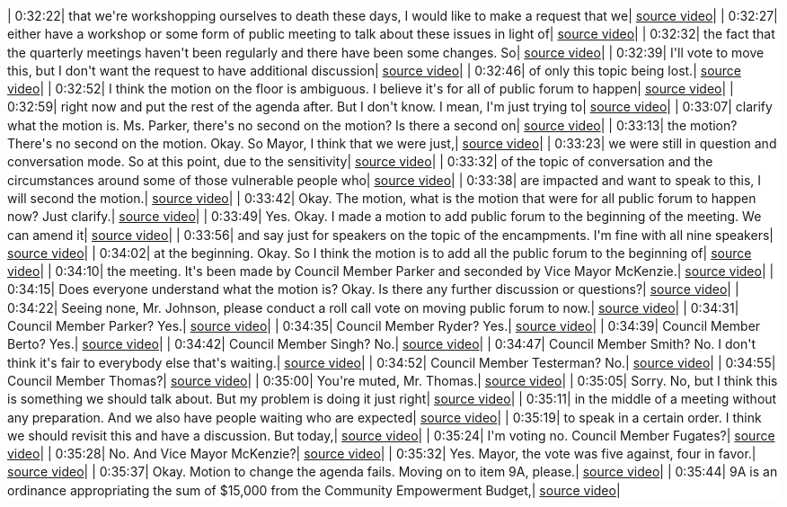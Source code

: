 | 0:32:22| that we're workshopping ourselves to death these days, I would like to make a request that we| [source video](https://archive.org/details/city-council-r-265-201006?start=1942)|
| 0:32:27| either have a workshop or some form of public meeting to talk about these issues in light of| [source video](https://archive.org/details/city-council-r-265-201006?start=1947)|
| 0:32:32| the fact that the quarterly meetings haven't been regularly and there have been some changes. So| [source video](https://archive.org/details/city-council-r-265-201006?start=1952)|
| 0:32:39| I'll vote to move this, but I don't want the request to have additional discussion| [source video](https://archive.org/details/city-council-r-265-201006?start=1959)|
| 0:32:46| of only this topic being lost.| [source video](https://archive.org/details/city-council-r-265-201006?start=1966)|
| 0:32:52| I think the motion on the floor is ambiguous. I believe it's for all of public forum to happen| [source video](https://archive.org/details/city-council-r-265-201006?start=1972)|
| 0:32:59| right now and put the rest of the agenda after. But I don't know. I mean, I'm just trying to| [source video](https://archive.org/details/city-council-r-265-201006?start=1979)|
| 0:33:07| clarify what the motion is. Ms. Parker, there's no second on the motion? Is there a second on| [source video](https://archive.org/details/city-council-r-265-201006?start=1987)|
| 0:33:13| the motion? There's no second on the motion. Okay. So Mayor, I think that we were just,| [source video](https://archive.org/details/city-council-r-265-201006?start=1993)|
| 0:33:23| we were still in question and conversation mode. So at this point, due to the sensitivity| [source video](https://archive.org/details/city-council-r-265-201006?start=2003)|
| 0:33:32| of the topic of conversation and the circumstances around some of those vulnerable people who| [source video](https://archive.org/details/city-council-r-265-201006?start=2012)|
| 0:33:38| are impacted and want to speak to this, I will second the motion.| [source video](https://archive.org/details/city-council-r-265-201006?start=2018)|
| 0:33:42| Okay. The motion, what is the motion that were for all public forum to happen now? Just clarify.| [source video](https://archive.org/details/city-council-r-265-201006?start=2022)|
| 0:33:49| Yes. Okay. I made a motion to add public forum to the beginning of the meeting. We can amend it| [source video](https://archive.org/details/city-council-r-265-201006?start=2029)|
| 0:33:56| and say just for speakers on the topic of the encampments. I'm fine with all nine speakers| [source video](https://archive.org/details/city-council-r-265-201006?start=2036)|
| 0:34:02| at the beginning. Okay. So I think the motion is to add all the public forum to the beginning of| [source video](https://archive.org/details/city-council-r-265-201006?start=2042)|
| 0:34:10| the meeting. It's been made by Council Member Parker and seconded by Vice Mayor McKenzie.| [source video](https://archive.org/details/city-council-r-265-201006?start=2050)|
| 0:34:15| Does everyone understand what the motion is? Okay. Is there any further discussion or questions?| [source video](https://archive.org/details/city-council-r-265-201006?start=2055)|
| 0:34:22| Seeing none, Mr. Johnson, please conduct a roll call vote on moving public forum to now.| [source video](https://archive.org/details/city-council-r-265-201006?start=2062)|
| 0:34:31| Council Member Parker? Yes.| [source video](https://archive.org/details/city-council-r-265-201006?start=2071)|
| 0:34:35| Council Member Ryder? Yes.| [source video](https://archive.org/details/city-council-r-265-201006?start=2075)|
| 0:34:39| Council Member Berto? Yes.| [source video](https://archive.org/details/city-council-r-265-201006?start=2079)|
| 0:34:42| Council Member Singh? No.| [source video](https://archive.org/details/city-council-r-265-201006?start=2082)|
| 0:34:47| Council Member Smith? No. I don't think it's fair to everybody else that's waiting.| [source video](https://archive.org/details/city-council-r-265-201006?start=2087)|
| 0:34:52| Council Member Testerman? No.| [source video](https://archive.org/details/city-council-r-265-201006?start=2092)|
| 0:34:55| Council Member Thomas?| [source video](https://archive.org/details/city-council-r-265-201006?start=2095)|
| 0:35:00| You're muted, Mr. Thomas.| [source video](https://archive.org/details/city-council-r-265-201006?start=2100)|
| 0:35:05| Sorry. No, but I think this is something we should talk about. But my problem is doing it just right| [source video](https://archive.org/details/city-council-r-265-201006?start=2105)|
| 0:35:11| in the middle of a meeting without any preparation. And we also have people waiting who are expected| [source video](https://archive.org/details/city-council-r-265-201006?start=2111)|
| 0:35:19| to speak in a certain order. I think we should revisit this and have a discussion. But today,| [source video](https://archive.org/details/city-council-r-265-201006?start=2119)|
| 0:35:24| I'm voting no. Council Member Fugates?| [source video](https://archive.org/details/city-council-r-265-201006?start=2124)|
| 0:35:28| No. And Vice Mayor McKenzie?| [source video](https://archive.org/details/city-council-r-265-201006?start=2128)|
| 0:35:32| Yes. Mayor, the vote was five against, four in favor.| [source video](https://archive.org/details/city-council-r-265-201006?start=2132)|
| 0:35:37| Okay. Motion to change the agenda fails. Moving on to item 9A, please.| [source video](https://archive.org/details/city-council-r-265-201006?start=2137)|
| 0:35:44| 9A is an ordinance appropriating the sum of $15,000 from the Community Empowerment Budget,| [source video](https://archive.org/details/city-council-r-265-201006?start=2144)|